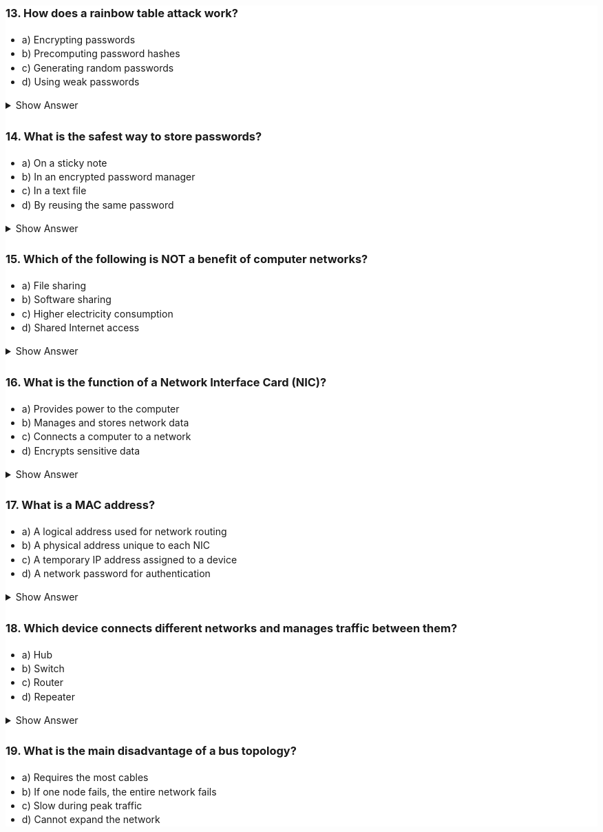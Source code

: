 ### 13. How does a rainbow table attack work?
- a) Encrypting passwords  
- b) Precomputing password hashes  
- c) Generating random passwords  
- d) Using weak passwords  

<details><summary>Show Answer</summary></details>

### 14. What is the safest way to store passwords?
- a) On a sticky note  
- b) In an encrypted password manager  
- c) In a text file  
- d) By reusing the same password  

<details><summary>Show Answer</summary></details>

### 15. Which of the following is NOT a benefit of computer networks?  
- a) File sharing  
- b) Software sharing  
- c) Higher electricity consumption  
- d) Shared Internet access  

<details><summary>Show Answer</summary></details>  

### 16. What is the function of a Network Interface Card (NIC)?  
- a) Provides power to the computer  
- b) Manages and stores network data  
- c) Connects a computer to a network  
- d) Encrypts sensitive data  

<details><summary>Show Answer</summary></details>  

### 17. What is a MAC address?  
- a) A logical address used for network routing  
- b) A physical address unique to each NIC  
- c) A temporary IP address assigned to a device  
- d) A network password for authentication  

<details><summary>Show Answer</summary></details>  

### 18. Which device connects different networks and manages traffic between them?  
- a) Hub  
- b) Switch  
- c) Router  
- d) Repeater  

<details><summary>Show Answer</summary></details>  

### 19. What is the main disadvantage of a bus topology?  
- a) Requires the most cables  
- b) If one node fails, the entire network fails  
- c) Slow during peak traffic  
- d) Cannot expand the network  
